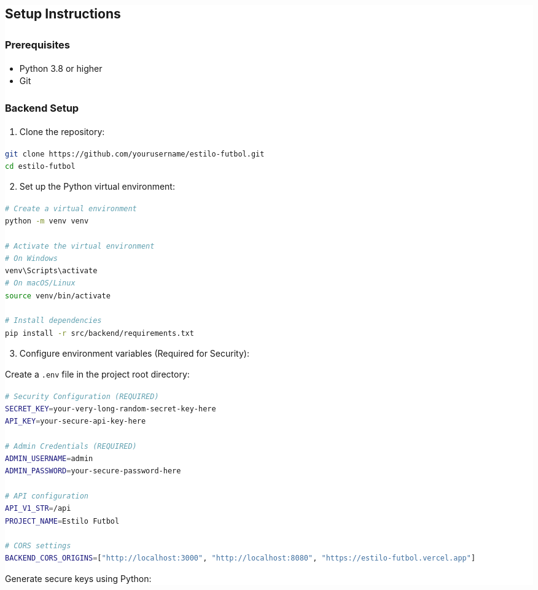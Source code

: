 ## Setup Instructions

### Prerequisites

- Python 3.8 or higher
- Git

### Backend Setup

1. Clone the repository:

```bash
git clone https://github.com/yourusername/estilo-futbol.git
cd estilo-futbol
```

2. Set up the Python virtual environment:

```bash
# Create a virtual environment
python -m venv venv

# Activate the virtual environment
# On Windows
venv\Scripts\activate
# On macOS/Linux
source venv/bin/activate

# Install dependencies
pip install -r src/backend/requirements.txt
```

3. Configure environment variables (Required for Security):

Create a `.env` file in the project root directory:

```bash
# Security Configuration (REQUIRED)
SECRET_KEY=your-very-long-random-secret-key-here
API_KEY=your-secure-api-key-here

# Admin Credentials (REQUIRED)
ADMIN_USERNAME=admin
ADMIN_PASSWORD=your-secure-password-here

# API configuration
API_V1_STR=/api
PROJECT_NAME=Estilo Futbol

# CORS settings
BACKEND_CORS_ORIGINS=["http://localhost:3000", "http://localhost:8080", "https://estilo-futbol.vercel.app"]
```

Generate secure keys using Python:

